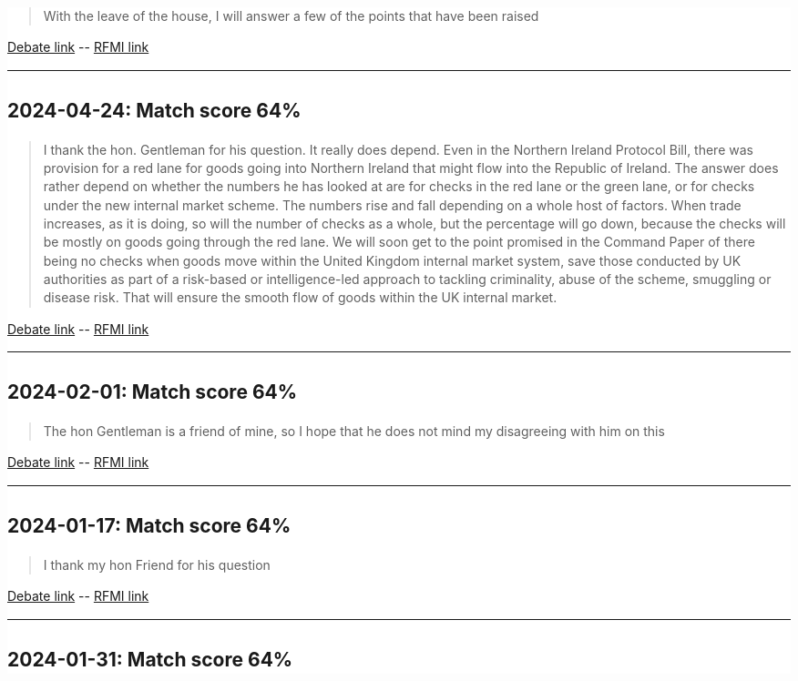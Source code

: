 >With the leave of the house, I will answer a few of the points that have been raised

[Debate link](https://www.theyworkforyou.com/debates/?id=2024-02-01a.1042.1)  --  [RFMI link](https://www.theyworkforyou.com/mp/24841/register)


---



## 2024-04-24: Match score 64%

>I thank the hon. Gentleman for his question. It really does depend. Even in the Northern Ireland Protocol Bill, there was provision for a red lane for goods going into Northern Ireland that might flow into the Republic of Ireland. The answer does rather depend on whether the numbers he has looked at are for checks in the red lane or the green lane, or for checks under the new internal market scheme. The numbers rise and fall depending on a whole host of factors. When trade increases, as it is doing, so will the number of checks as a whole, but the percentage will go down, because the checks will be mostly on goods going through the red lane. We will soon get to the point promised in the Command Paper of there being no checks when goods move within the United Kingdom internal market system, save those conducted by UK authorities as part of a risk-based or intelligence-led approach to tackling criminality, abuse of the scheme, smuggling or disease risk. That will ensure the smooth flow of goods within the UK internal market.

[Debate link](https://www.theyworkforyou.com/debates/?id=2024-04-24b.918.1)  --  [RFMI link](https://www.theyworkforyou.com/mp/24841/register)


---



## 2024-02-01: Match score 64%

>The hon Gentleman is a friend of mine, so I hope that he does not mind my disagreeing with him on this

[Debate link](https://www.theyworkforyou.com/debates/?id=2024-02-01a.1029.2)  --  [RFMI link](https://www.theyworkforyou.com/mp/24841/register)


---



## 2024-01-17: Match score 64%

>I thank my hon Friend for his question

[Debate link](https://www.theyworkforyou.com/debates/?id=2024-01-17c.816.8)  --  [RFMI link](https://www.theyworkforyou.com/mp/24841/register)


---



## 2024-01-31: Match score 64%
